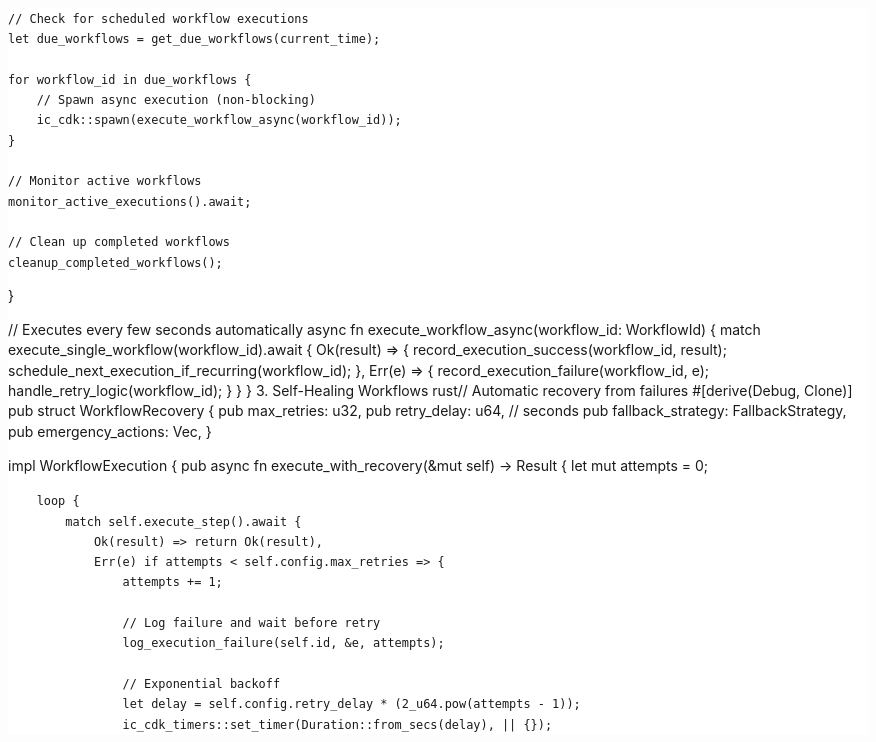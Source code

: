     // Check for scheduled workflow executions
    let due_workflows = get_due_workflows(current_time);
    
    for workflow_id in due_workflows {
        // Spawn async execution (non-blocking)
        ic_cdk::spawn(execute_workflow_async(workflow_id));
    }
    
    // Monitor active workflows
    monitor_active_executions().await;
    
    // Clean up completed workflows
    cleanup_completed_workflows();
}

// Executes every few seconds automatically
async fn execute_workflow_async(workflow_id: WorkflowId) {
    match execute_single_workflow(workflow_id).await {
        Ok(result) => {
            record_execution_success(workflow_id, result);
            schedule_next_execution_if_recurring(workflow_id);
        },
        Err(e) => {
            record_execution_failure(workflow_id, e);
            handle_retry_logic(workflow_id);
        }
    }
}
3. Self-Healing Workflows
rust// Automatic recovery from failures
#[derive(Debug, Clone)]
pub struct WorkflowRecovery {
    pub max_retries: u32,
    pub retry_delay: u64, // seconds
    pub fallback_strategy: FallbackStrategy,
    pub emergency_actions: Vec<EmergencyAction>,
}

impl WorkflowExecution {
    pub async fn execute_with_recovery(&mut self) -> Result<ExecutionResult> {
        let mut attempts = 0;
        
        loop {
            match self.execute_step().await {
                Ok(result) => return Ok(result),
                Err(e) if attempts < self.config.max_retries => {
                    attempts += 1;
                    
                    // Log failure and wait before retry
                    log_execution_failure(self.id, &e, attempts);
                    
                    // Exponential backoff
                    let delay = self.config.retry_delay * (2_u64.pow(attempts - 1));
                    ic_cdk_timers::set_timer(Duration::from_secs(delay), || {});
                    